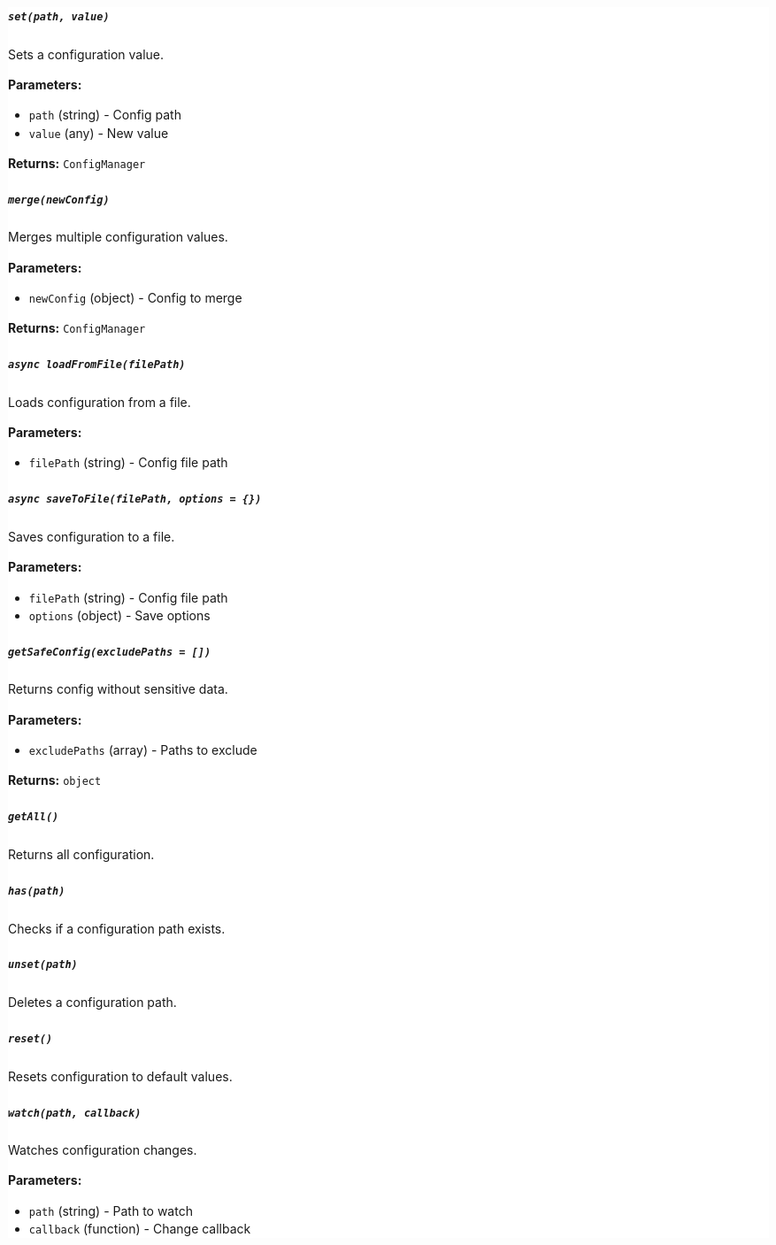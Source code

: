 ##### `set(path, value)`
Sets a configuration value.

**Parameters:**
- `path` (string) - Config path
- `value` (any) - New value

**Returns:** `ConfigManager`

##### `merge(newConfig)`
Merges multiple configuration values.

**Parameters:**
- `newConfig` (object) - Config to merge

**Returns:** `ConfigManager`

##### `async loadFromFile(filePath)`
Loads configuration from a file.

**Parameters:**
- `filePath` (string) - Config file path

##### `async saveToFile(filePath, options = {})`
Saves configuration to a file.

**Parameters:**
- `filePath` (string) - Config file path
- `options` (object) - Save options

##### `getSafeConfig(excludePaths = [])`
Returns config without sensitive data.

**Parameters:**
- `excludePaths` (array) - Paths to exclude

**Returns:** `object`

##### `getAll()`
Returns all configuration.

##### `has(path)`
Checks if a configuration path exists.

##### `unset(path)`
Deletes a configuration path.

##### `reset()`
Resets configuration to default values.

##### `watch(path, callback)`
Watches configuration changes.

**Parameters:**
- `path` (string) - Path to watch
- `callback` (function) - Change callback
